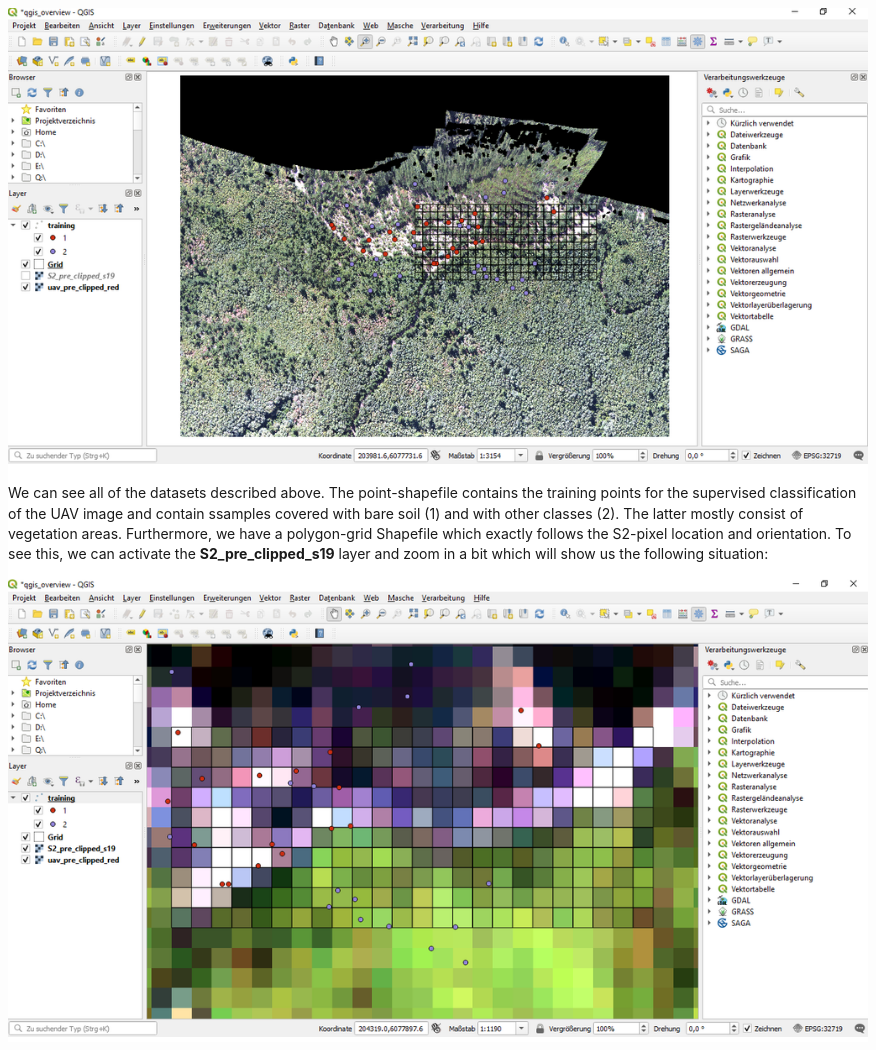 ![](uav_01.png)

We can see all of the datasets described above. The point-shapefile contains the training points for the supervised classification of the UAV image and contain ssamples covered with bare soil (1) and with other classes (2). The latter mostly consist of vegetation areas. Furthermore, we have a polygon-grid Shapefile which exactly follows the S2-pixel location and orientation. To see this, we can activate the **S2\_pre\_clipped_s19** layer and zoom in a bit which will show us the following situation:

![](uav_02.png)

